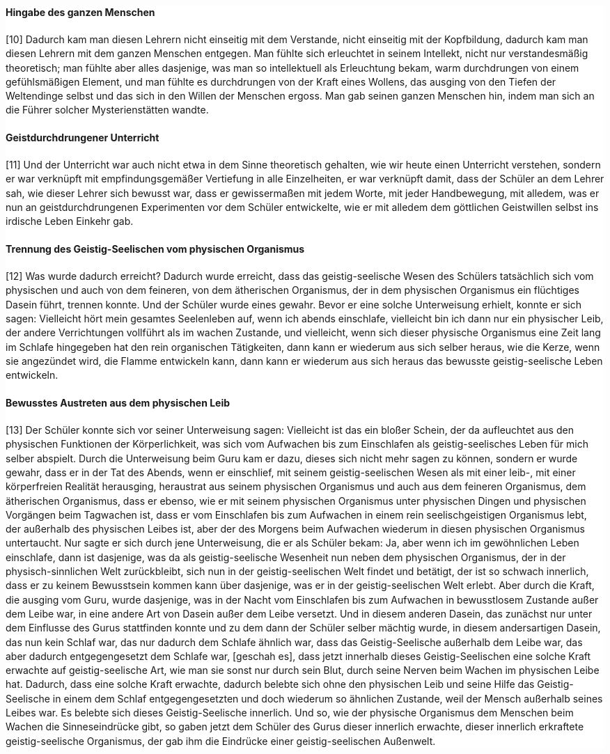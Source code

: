 #### Hingabe des ganzen Menschen

[10] Dadurch kam man diesen Lehrern nicht einseitig mit dem Verstande, nicht einseitig mit der Kopfbildung, dadurch kam man diesen Lehrern mit dem ganzen Menschen entgegen. Man fühlte sich erleuchtet in seinem Intellekt, nicht nur verstandesmäßig theoretisch; man fühlte aber alles dasjenige, was man so intellektuell als Erleuchtung bekam, warm durchdrungen von einem gefühlsmäßigen Element, und man fühlte es durchdrungen von der Kraft eines Wollens, das ausging von den Tiefen der Weltendinge selbst und das sich in den Willen der Menschen ergoss. Man gab seinen ganzen Menschen hin, indem man sich an die Führer solcher Mysterienstätten wandte.

#### Geistdurchdrungener Unterricht

[11] Und der Unterricht war auch nicht etwa in dem Sinne theoretisch gehalten, wie wir heute einen Unterricht verstehen, sondern er war verknüpft mit empfindungsgemäßer Vertiefung in alle Einzelheiten, er war verknüpft damit, dass der Schüler an dem Lehrer sah, wie dieser Lehrer sich bewusst war, dass er gewissermaßen mit jedem Worte, mit jeder Handbewegung, mit alledem, was er nun an geistdurchdrungenen Experimenten vor dem Schüler entwickelte, wie er mit alledem dem göttlichen Geistwillen selbst ins irdische Leben Einkehr gab.

#### Trennung des Geistig-Seelischen vom physischen Organismus

[12] Was wurde dadurch erreicht? Dadurch wurde erreicht, dass das geistig-seelische Wesen des Schülers tatsächlich sich vom physischen und auch von dem feineren, von dem ätherischen Organismus, der in dem physischen Organismus ein flüchtiges Dasein führt, trennen konnte. Und der Schüler wurde eines gewahr. Bevor er eine solche Unterweisung erhielt, konnte er sich sagen: Vielleicht hört mein gesamtes Seelenleben auf, wenn ich abends einschlafe, vielleicht bin ich dann nur ein physischer Leib, der andere Verrichtungen vollführt als im wachen Zustande, und vielleicht, wenn sich dieser physische Organismus eine Zeit lang im Schlafe hingegeben hat den rein organischen Tätigkeiten, dann kann er wiederum aus sich selber heraus, wie die Kerze, wenn sie angezündet wird, die Flamme entwickeln kann, dann kann er wiederum aus sich heraus das bewusste geistig-seelische Leben entwickeln.

#### Bewusstes Austreten aus dem physischen Leib

[13] Der Schüler konnte sich vor seiner Unterweisung sagen: Vielleicht ist das ein bloßer Schein, der da aufleuchtet aus den physischen Funktionen der Körperlichkeit, was sich vom Aufwachen bis zum Einschlafen als geistig-seelisches Leben für mich selber abspielt. Durch die Unterweisung beim Guru kam er dazu, dieses sich nicht mehr sagen zu können, sondern er wurde gewahr, dass er in der Tat des Abends, wenn er einschlief, mit seinem geistig-seelischen Wesen als mit einer leib-, mit einer körperfreien Realität herausging, heraustrat aus seinem physischen Organismus und auch aus dem feineren Organismus, dem ätherischen Organismus, dass er ebenso, wie er mit seinem physischen Organismus unter physischen Dingen und physischen Vorgängen beim Tagwachen ist, dass er vom Einschlafen bis zum Aufwachen in einem rein seelischgeistigen Organismus lebt, der außerhalb des physischen Leibes ist, aber der des Morgens beim Aufwachen wiederum in diesen physischen Organismus untertaucht. Nur sagte er sich durch jene Unterweisung, die er als Schüler bekam: Ja, aber wenn ich im gewöhnlichen Leben einschlafe, dann ist dasjenige, was da als geistig-seelische Wesenheit nun neben dem physischen Organismus, der in der physisch-sinnlichen Welt zurückbleibt, sich nun in der geistig-seelischen Welt findet und betätigt, der ist so schwach innerlich, dass er zu keinem Bewusstsein kommen kann über dasjenige, was er in der geistig-seelischen Welt erlebt. Aber durch die Kraft, die ausging vom Guru, wurde dasjenige, was in der Nacht vom Einschlafen bis zum Aufwachen in bewusstlosem Zustande außer dem Leibe war, in eine andere Art von Dasein außer dem Leibe versetzt. Und in diesem anderen Dasein, das zunächst nur unter dem Einflusse des Gurus stattfinden konnte und zu dem dann der Schüler selber mächtig wurde, in diesem andersartigen Dasein, das nun kein Schlaf war, das nur dadurch dem Schlafe ähnlich war, dass das Geistig-Seelische außerhalb dem Leibe war, das aber dadurch entgegengesetzt dem Schlafe war, [geschah es], dass jetzt innerhalb dieses Geistig-Seelischen eine solche Kraft erwachte auf geistig-seelische Art, wie man sie sonst nur durch sein Blut, durch seine Nerven beim Wachen im physischen Leibe hat. Dadurch, dass eine solche Kraft erwachte, dadurch belebte sich ohne den physischen Leib und seine Hilfe das Geistig-Seelische in einem dem Schlaf entgegengesetzten und doch wiederum so ähnlichen Zustande, weil der Mensch außerhalb seines Leibes war. Es belebte sich dieses Geistig-Seelische innerlich. Und so, wie der physische Organismus dem Menschen beim Wachen die Sinneseindrücke gibt, so gaben jetzt dem Schüler des Gurus dieser innerlich erwachte, dieser innerlich erkraftete geistig-seelische Organismus, der gab ihm die Eindrücke einer geistig-seelischen Außenwelt.
